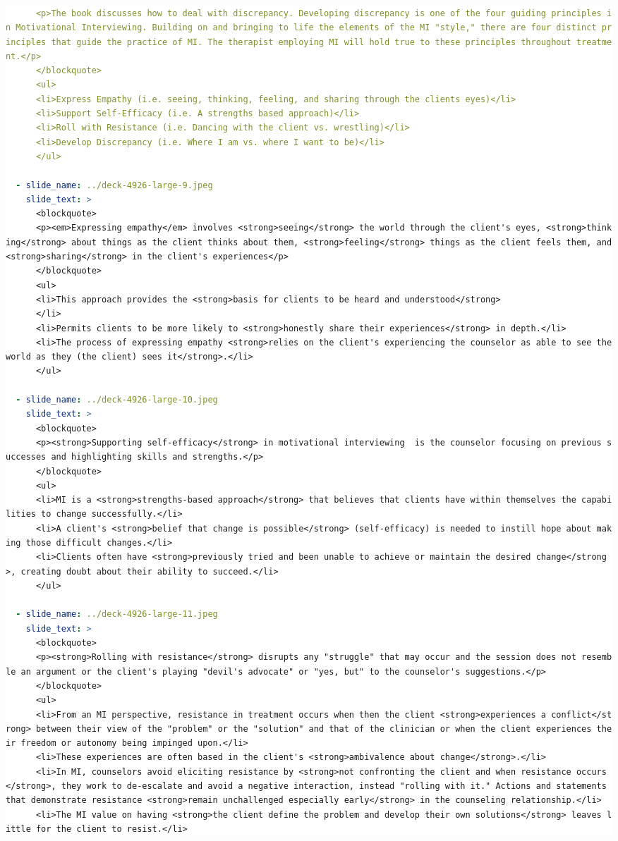 ```yaml
      <p>The book discusses how to deal with discrepancy. Developing discrepancy is one of the four guiding principles in Motivational Interviewing. Building on and bringing to life the elements of the MI "style," there are four distinct principles that guide the practice of MI. The therapist employing MI will hold true to these principles throughout treatment.</p>
      </blockquote>
      <ul>
      <li>Express Empathy (i.e. seeing, thinking, feeling, and sharing through the clients eyes)</li>
      <li>Support Self-Efficacy (i.e. A strengths based approach)</li>
      <li>Roll with Resistance (i.e. Dancing with the client vs. wrestling)</li>
      <li>Develop Discrepancy (i.e. Where I am vs. where I want to be)</li>
      </ul>
      
  - slide_name: ../deck-4926-large-9.jpeg
    slide_text: >
      <blockquote>
      <p><em>Expressing empathy</em> involves <strong>seeing</strong> the world through the client's eyes, <strong>thinking</strong> about things as the client thinks about them, <strong>feeling</strong> things as the client feels them, and <strong>sharing</strong> in the client's experiences</p>
      </blockquote>
      <ul>
      <li>This approach provides the <strong>basis for clients to be heard and understood</strong>
      </li>
      <li>Permits clients to be more likely to <strong>honestly share their experiences</strong> in depth.</li>
      <li>The process of expressing empathy <strong>relies on the client's experiencing the counselor as able to see the world as they (the client) sees it</strong>.</li>
      </ul>
      
  - slide_name: ../deck-4926-large-10.jpeg
    slide_text: >
      <blockquote>
      <p><strong>Supporting self-efficacy</strong> in motivational interviewing  is the counselor focusing on previous successes and highlighting skills and strengths.</p>
      </blockquote>
      <ul>
      <li>MI is a <strong>strengths-based approach</strong> that believes that clients have within themselves the capabilities to change successfully.</li>
      <li>A client's <strong>belief that change is possible</strong> (self-efficacy) is needed to instill hope about making those difficult changes.</li>
      <li>Clients often have <strong>previously tried and been unable to achieve or maintain the desired change</strong>, creating doubt about their ability to succeed.</li>
      </ul>
      
  - slide_name: ../deck-4926-large-11.jpeg
    slide_text: >
      <blockquote>
      <p><strong>Rolling with resistance</strong> disrupts any "struggle" that may occur and the session does not resemble an argument or the client's playing "devil's advocate" or "yes, but" to the counselor's suggestions.</p>
      </blockquote>
      <ul>
      <li>From an MI perspective, resistance in treatment occurs when then the client <strong>experiences a conflict</strong> between their view of the "problem" or the "solution" and that of the clinician or when the client experiences their freedom or autonomy being impinged upon.</li>
      <li>These experiences are often based in the client's <strong>ambivalence about change</strong>.</li>
      <li>In MI, counselors avoid eliciting resistance by <strong>not confronting the client and when resistance occurs</strong>, they work to de-escalate and avoid a negative interaction, instead "rolling with it." Actions and statements that demonstrate resistance <strong>remain unchallenged especially early</strong> in the counseling relationship.</li>
      <li>The MI value on having <strong>the client define the problem and develop their own solutions</strong> leaves little for the client to resist.</li>
```